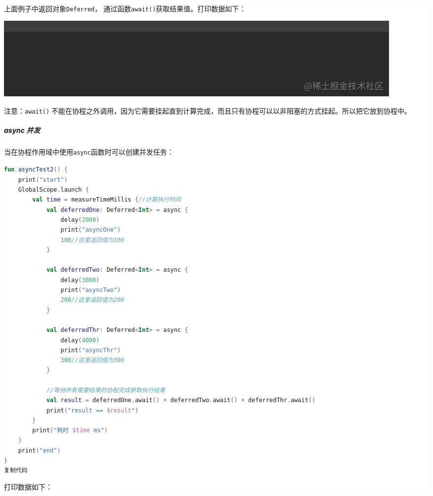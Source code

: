 上面例子中返回对象`Deferred`， 通过函数`await()`获取结果值。打印数据如下：

![async1.gif](../../../../art/%E5%8D%8F%E7%A8%8B%E5%9F%BA%E7%A1%80%E7%AF%87/3512f6bfaebc409f9f9ad15af103c392tplv-k3u1fbpfcp-watermark.webp)

注意：`await()` 不能在协程之外调用，因为它需要挂起直到计算完成，而且只有协程可以以非阻塞的方式挂起。所以把它放到协程中。

##### async 并发

当在协程作用域中使用`async`函数时可以创建并发任务：

```kotlin
fun asyncTest2() {
    print("start")
    GlobalScope.launch {
        val time = measureTimeMillis {//计算执行时间
            val deferredOne: Deferred<Int> = async {
                delay(2000)
                print("asyncOne")
                100//这里返回值为100
            }

            val deferredTwo: Deferred<Int> = async {
                delay(3000)
                print("asyncTwo")
                200//这里返回值为200
            }

            val deferredThr: Deferred<Int> = async {
                delay(4000)
                print("asyncThr")
                300//这里返回值为300
            }

            //等待所有需要结果的协程完成获取执行结果
            val result = deferredOne.await() + deferredTwo.await() + deferredThr.await()
            print("result == $result")
        }
        print("耗时 $time ms")
    }
    print("end")
}
复制代码
```

打印数据如下：
